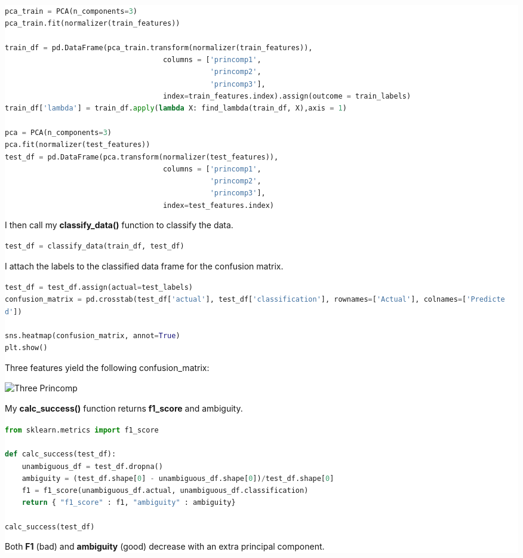 ```python
pca_train = PCA(n_components=3)
pca_train.fit(normalizer(train_features))

train_df = pd.DataFrame(pca_train.transform(normalizer(train_features)),
                                     columns = ['princomp1',
                                                'princomp2',
                                                'princomp3'],
                                     index=train_features.index).assign(outcome = train_labels)
train_df['lambda'] = train_df.apply(lambda X: find_lambda(train_df, X),axis = 1)

pca = PCA(n_components=3)
pca.fit(normalizer(test_features))
test_df = pd.DataFrame(pca.transform(normalizer(test_features)),
                                     columns = ['princomp1',
                                                'princomp2',
                                                'princomp3'],
                                     index=test_features.index)
```

I then call my **classify_data()** function to classify the data.

```python
test_df = classify_data(train_df, test_df)
```

I attach the labels to the classified data frame for the confusion matrix.

```python
test_df = test_df.assign(actual=test_labels)
confusion_matrix = pd.crosstab(test_df['actual'], test_df['classification'], rownames=['Actual'], colnames=['Predicted'])

sns.heatmap(confusion_matrix, annot=True)
plt.show()
```

Three features yield the following confusion_matrix:

![Three Princomp]({filename}/images/Rce_Python_Part_2/01_Three_Princomp.png)

My **calc_success()** function returns **f1_score** and ambiguity.

```python
from sklearn.metrics import f1_score

def calc_success(test_df):
    unambiguous_df = test_df.dropna()
    ambiguity = (test_df.shape[0] - unambiguous_df.shape[0])/test_df.shape[0]
    f1 = f1_score(unambiguous_df.actual, unambiguous_df.classification)
    return { "f1_score" : f1, "ambiguity" : ambiguity}
	
calc_success(test_df)
```

Both **F1** (bad) and **ambiguity** (good) decrease with an extra principal component.
